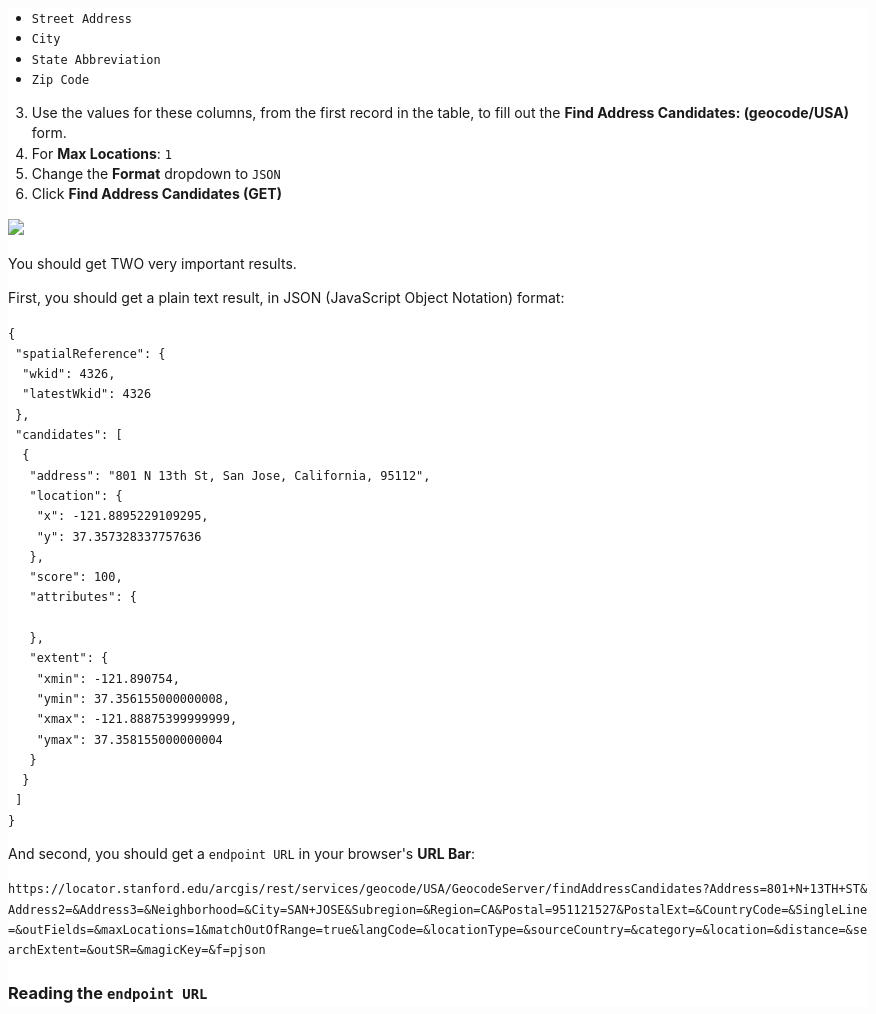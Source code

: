 * `Street Address`
* `City`
* `State Abbreviation`
* `Zip Code`

3. Use the values for these columns, from the first record in the table, to fill out the **Find Address Candidates: (geocode/USA)** form.
4. For **Max Locations**: `1`
5. Change the **Format** dropdown to `JSON`
6. Click **Find Address Candidates (GET)**

![](images/Geocoding_with_Locator-e4a947d4.png)

You should get TWO very important results.

First, you should get a plain text result, in JSON (JavaScript Object Notation) format:

```
{
 "spatialReference": {
  "wkid": 4326,
  "latestWkid": 4326
 },
 "candidates": [
  {
   "address": "801 N 13th St, San Jose, California, 95112",
   "location": {
    "x": -121.8895229109295,
    "y": 37.357328337757636
   },
   "score": 100,
   "attributes": {

   },
   "extent": {
    "xmin": -121.890754,
    "ymin": 37.356155000000008,
    "xmax": -121.88875399999999,
    "ymax": 37.358155000000004
   }
  }
 ]
}
```

And second, you should get a `endpoint URL` in your browser's **URL Bar**:

`https://locator.stanford.edu/arcgis/rest/services/geocode/USA/GeocodeServer/findAddressCandidates?Address=801+N+13TH+ST&Address2=&Address3=&Neighborhood=&City=SAN+JOSE&Subregion=&Region=CA&Postal=951121527&PostalExt=&CountryCode=&SingleLine=&outFields=&maxLocations=1&matchOutOfRange=true&langCode=&locationType=&sourceCountry=&category=&location=&distance=&searchExtent=&outSR=&magicKey=&f=pjson`

### Reading the ``endpoint URL``
